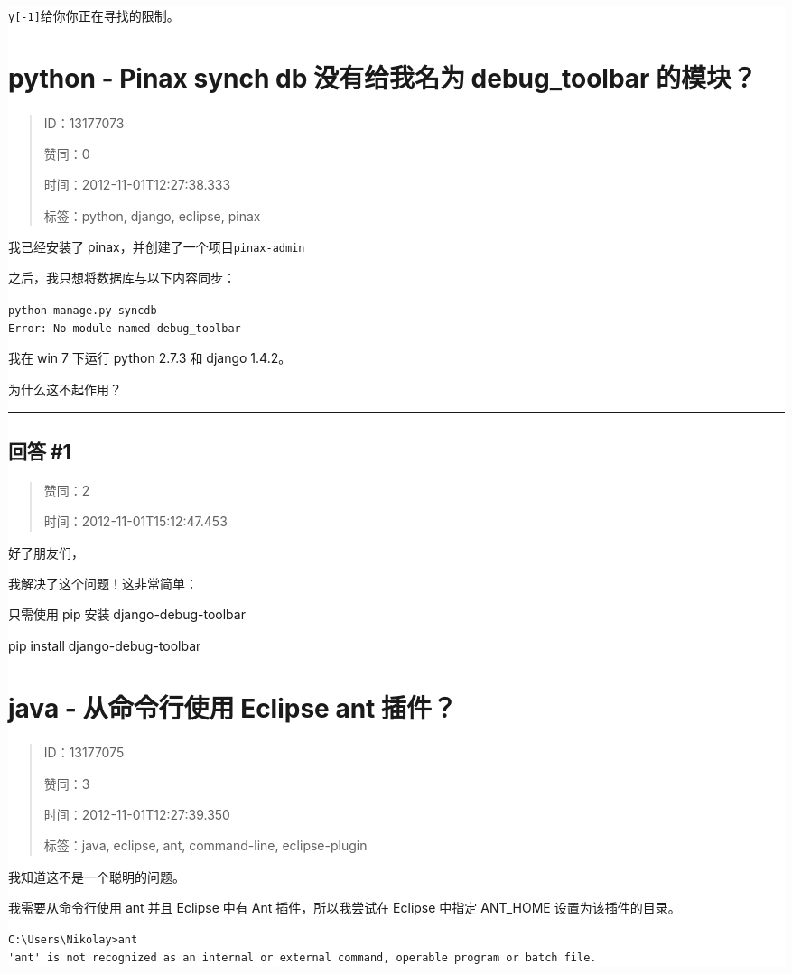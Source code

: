 `y[-1]`给你你正在寻找的限制。

# python - Pinax synch db 没有给我名为 debug_toolbar 的模块？

> ID：13177073
> 
> 赞同：0
> 
> 时间：2012-11-01T12:27:38.333
> 
> 标签：python, django, eclipse, pinax

我已经安装了 pinax，并创建了一个项目`pinax-admin`

之后，我只想将数据库与以下内容同步：

```
python manage.py syncdb
Error: No module named debug_toolbar 
```

我在 win 7 下运行 python 2.7.3 和 django 1.4.2。

为什么这不起作用？

* * *

## 回答 #1

> 赞同：2
> 
> 时间：2012-11-01T15:12:47.453

好了朋友们，

我解决了这个问题！这非常简单：

只需使用 pip 安装 django-debug-toolbar

pip install django-debug-toolbar

# java - 从命令行使用 Eclipse ant 插件？

> ID：13177075
> 
> 赞同：3
> 
> 时间：2012-11-01T12:27:39.350
> 
> 标签：java, eclipse, ant, command-line, eclipse-plugin

我知道这不是一个聪明的问题。

我需要从命令行使用 ant 并且 Eclipse 中有 Ant 插件，所以我尝试在 Eclipse 中指定 ANT_HOME 设置为该插件的目录。

```
C:\Users\Nikolay>ant
'ant' is not recognized as an internal or external command, operable program or batch file. 
```
